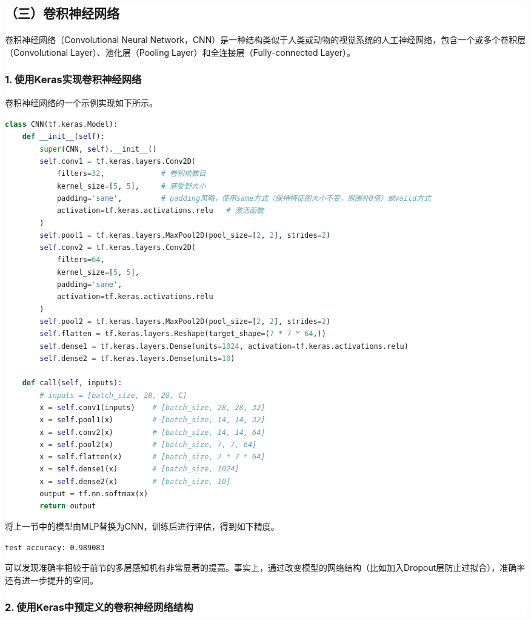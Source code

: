 ## （三）卷积神经网络

卷积神经网络（Convolutional Neural Network，CNN）是一种结构类似于人类或动物的视觉系统的人工神经网络，包含一个或多个卷积层（Convolutional Layer）、池化层（Pooling Layer）和全连接层（Fully-connected Layer）。

### 1. 使用Keras实现卷积神经网络

卷积神经网络的一个示例实现如下所示。

```python
class CNN(tf.keras.Model):
    def __init__(self):
        super(CNN, self).__init__()
        self.conv1 = tf.keras.layers.Conv2D(
            filters=32,             # 卷积核数目
            kernel_size=[5, 5],     # 感受野大小
            padding='same',         # padding策略，使用same方式（保持特征图大小不变，周围补0值）或vaild方式
            activation=tf.keras.activations.relu   # 激活函数
        )
        self.pool1 = tf.keras.layers.MaxPool2D(pool_size=[2, 2], strides=2)
        self.conv2 = tf.keras.layers.Conv2D(
            filters=64,
            kernel_size=[5, 5],
            padding='same',
            activation=tf.keras.activations.relu
        )
        self.pool2 = tf.keras.layers.MaxPool2D(pool_size=[2, 2], strides=2)
        self.flatten = tf.keras.layers.Reshape(target_shape=(7 * 7 * 64,))
        self.dense1 = tf.keras.layers.Dense(units=1024, activation=tf.keras.activations.relu)
        self.dense2 = tf.keras.layers.Dense(units=10)

    def call(self, inputs):
        # inputs = [batch_size, 28, 28, C]
        x = self.conv1(inputs)    # [batch_size, 28, 28, 32]
        x = self.pool1(x)         # [batch_size, 14, 14, 32]
        x = self.conv2(x)         # [batch_size, 14, 14, 64]
        x = self.pool2(x)         # [batch_size, 7, 7, 64]
        x = self.flatten(x)       # [batch_size, 7 * 7 * 64]
        x = self.dense1(x)        # [batch_size, 1024]
        x = self.dense2(x)        # [batch_size, 10]
        output = tf.nn.softmax(x)
        return output
```

将上一节中的模型由MLP替换为CNN，训练后进行评估，得到如下精度。

```
test accuracy: 0.989083
```

可以发现准确率相较于前节的多层感知机有非常显著的提高。事实上，通过改变模型的网络结构（比如加入Dropout层防止过拟合），准确率还有进一步提升的空间。

### 2. 使用Keras中预定义的卷积神经网络结构
